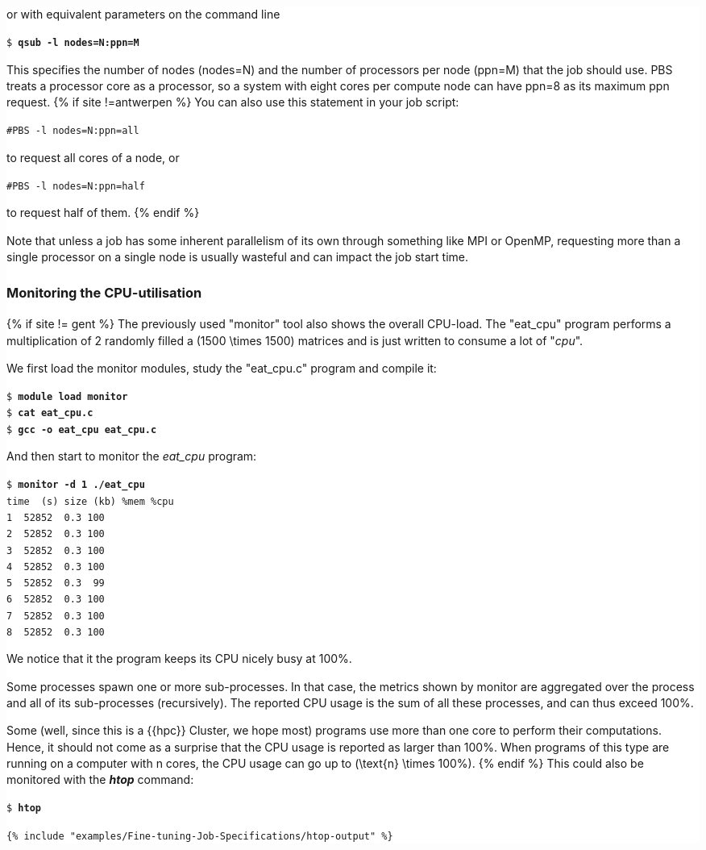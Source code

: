 or with equivalent parameters on the command line
<pre><code>$ <b>qsub -l nodes=N:ppn=M</b></code></pre>

This specifies the number of nodes (nodes=N) and the number of
processors per node (ppn=M) that the job should use. PBS treats a
processor core as a processor, so a system with eight cores per compute
node can have ppn=8 as its maximum ppn request.
{% if site !=antwerpen %}
You can also use this statement in your job script:

<pre><code>#PBS -l nodes=N:ppn=all</code></pre>

to request all cores of a node, or

<pre><code>#PBS -l nodes=N:ppn=half</code></pre>

to request half of them.
{% endif %}

Note that unless a job has some inherent parallelism of its own through
something like MPI or OpenMP, requesting more than a single processor on
a single node is usually wasteful and can impact the job start time.

### Monitoring the CPU-utilisation
{% if site != gent %}
The previously used "monitor" tool also shows the overall CPU-load. The
"eat_cpu" program performs a multiplication of 2 randomly filled a
\(1500 \times 1500\) matrices and is just written to consume a lot of
"*cpu*".

We first load the monitor modules, study the "eat_cpu.c" program and
compile it:
<pre><code>$ <b>module load monitor</b>
$ <b>cat eat_cpu.c</b>
$ <b>gcc -o eat_cpu eat_cpu.c</b></code></pre>

And then start to monitor the *eat_cpu* program:
<pre><code>$ <b>monitor -d 1 ./eat_cpu</b>
time  (s) size (kb) %mem %cpu
1  52852  0.3 100
2  52852  0.3 100
3  52852  0.3 100
4  52852  0.3 100
5  52852  0.3  99
6  52852  0.3 100
7  52852  0.3 100
8  52852  0.3 100</code></pre>

We notice that it the program keeps its CPU nicely busy at 100%.

Some processes spawn one or more sub-processes. In that case, the
metrics shown by monitor are aggregated over the process and all of its
sub-processes (recursively). The reported CPU usage is the sum of all
these processes, and can thus exceed 100%.

Some (well, since this is a {{hpc}} Cluster, we hope most) programs use more
than one core to perform their computations. Hence, it should not come
as a surprise that the CPU usage is reported as larger than 100%. When
programs of this type are running on a computer with n cores, the CPU
usage can go up to \(\text{n} \times 100\%\).
{% endif %}
This could also be monitored with the _**htop**_ command:
<pre><code>$ <b>htop</b></code></pre>
```
{% include "examples/Fine-tuning-Job-Specifications/htop-output" %}
```
